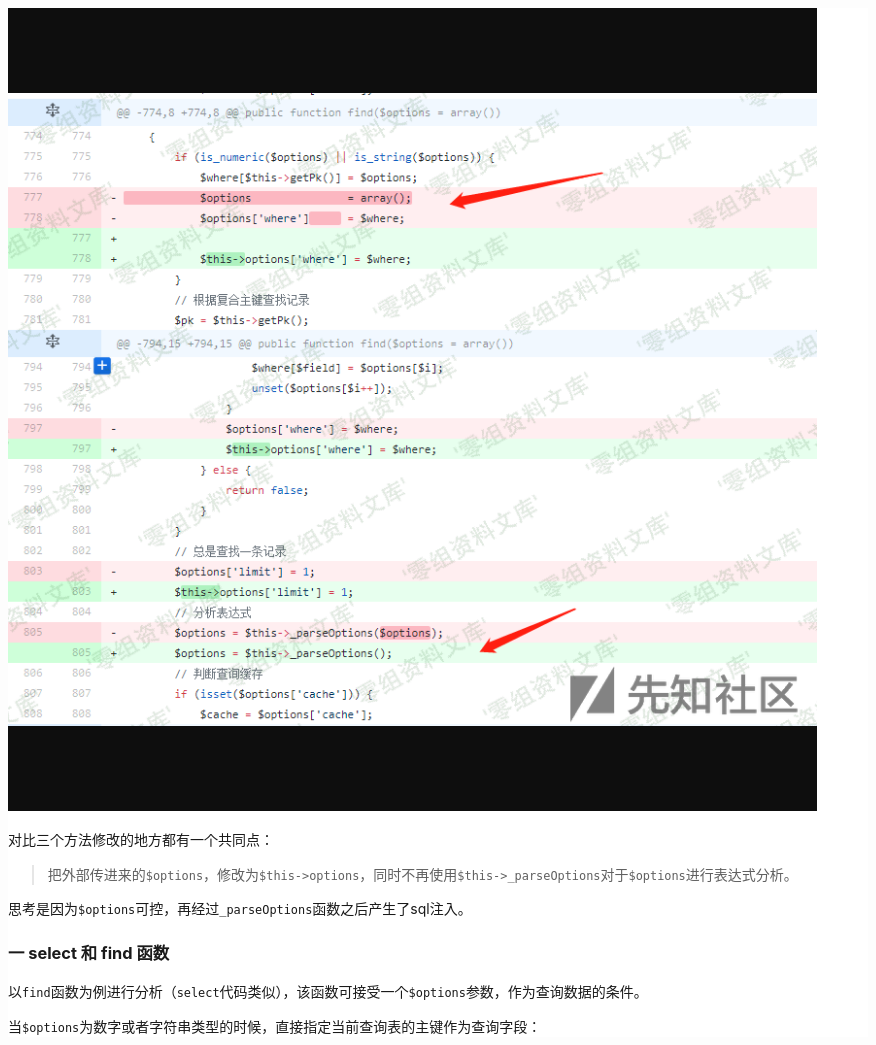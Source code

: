 ![](./resource/Thinkphp3.2.3select&find&delete注入漏洞/media/rId27.png)

对比三个方法修改的地方都有一个共同点：

> 把外部传进来的`$options`，修改为`$this->options`，同时不再使用`$this->_parseOptions`对于`$options`进行表达式分析。

思考是因为`$options`可控，再经过`_parseOptions`函数之后产生了sql注入。

### 一 select 和 find 函数

以`find`函数为例进行分析（`select`代码类似），该函数可接受一个`$options`参数，作为查询数据的条件。

当`$options`为数字或者字符串类型的时候，直接指定当前查询表的主键作为查询字段：
